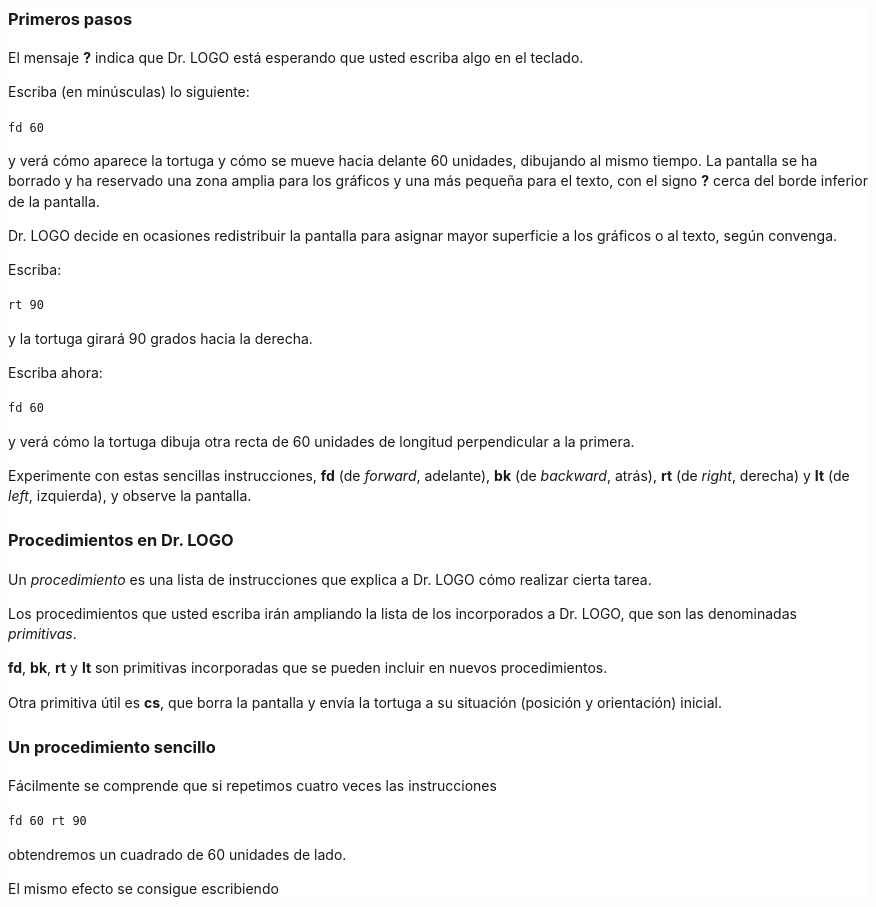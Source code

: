 

### Primeros pasos
El mensaje **?** indica que Dr. LOGO está esperando que usted escriba algo en el teclado.

Escriba (en minúsculas) lo siguiente:

```
fd 60
```

y verá cómo aparece la tortuga y cómo se mueve hacia delante 60 unidades, dibujando al mismo tiempo. La pantalla se ha borrado y ha reservado una zona amplia para los gráficos y una más pequeña para el texto, con el signo **?** cerca del borde inferior de la pantalla.

Dr. LOGO decide en ocasiones redistribuir la pantalla para asignar mayor superficie a los gráficos o al texto, según convenga.

Escriba: 

```
rt 90
```

y la tortuga girará 90 grados hacia la derecha.

Escriba ahora:

```
fd 60
```

y verá cómo la tortuga dibuja otra recta de 60 unidades de longitud perpendicular a la primera.

Experimente con estas sencillas instrucciones, **fd** (de *forward*, adelante), **bk** (de *backward*, atrás), **rt** (de *right*, derecha) y **It** (de *left*, izquierda), y observe la pantalla.

### Procedimientos en Dr. LOGO
Un *procedimiento* es una lista de instrucciones que explica a Dr. LOGO cómo realizar cierta tarea.

Los procedimientos que usted escriba irán ampliando la lista de los incorporados a Dr. LOGO, que son las denominadas *primitivas*. 

**fd**, **bk**, **rt** y **lt** son primitivas incorporadas que se pueden incluir en nuevos procedimientos.

Otra primitiva útil es **cs**, que borra la pantalla y envía la tortuga a su situación (posición y orientación) inicial.

### Un procedimiento sencillo
Fácilmente se comprende que si repetimos cuatro veces las instrucciones

```
fd 60 rt 90
```

obtendremos un cuadrado de 60 unidades de lado.

El mismo efecto se consigue escribiendo

